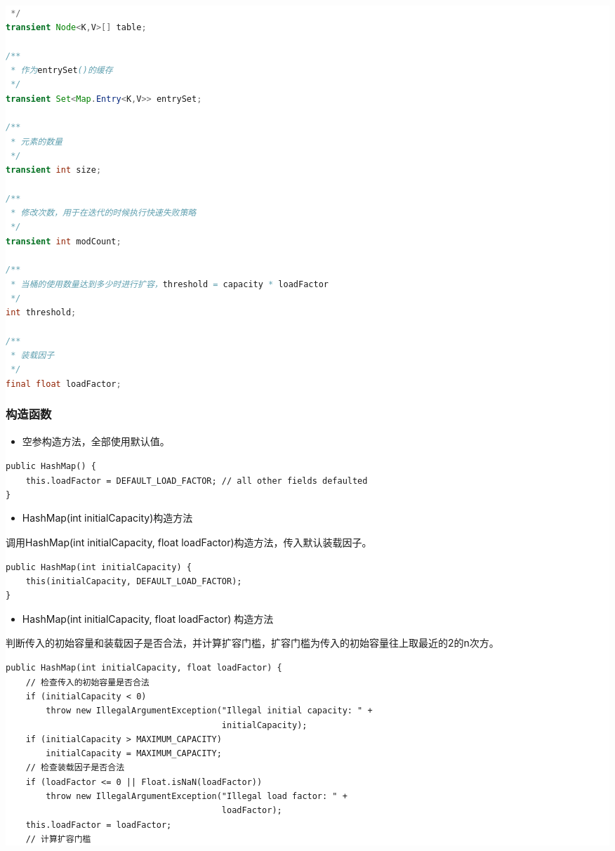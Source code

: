 ```java
 */
transient Node<K,V>[] table;

/**
 * 作为entrySet()的缓存
 */
transient Set<Map.Entry<K,V>> entrySet;

/**
 * 元素的数量
 */
transient int size;

/**
 * 修改次数，用于在迭代的时候执行快速失败策略
 */
transient int modCount;

/**
 * 当桶的使用数量达到多少时进行扩容，threshold = capacity * loadFactor
 */
int threshold;

/**
 * 装载因子
 */
final float loadFactor;
```

### 构造函数

- 空参构造方法，全部使用默认值。

```
public HashMap() {
    this.loadFactor = DEFAULT_LOAD_FACTOR; // all other fields defaulted
}
```

 - HashMap(int initialCapacity)构造方法

调用HashMap(int initialCapacity, float loadFactor)构造方法，传入默认装载因子。

```
public HashMap(int initialCapacity) {
    this(initialCapacity, DEFAULT_LOAD_FACTOR);
}
```

- HashMap(int initialCapacity, float loadFactor) 构造方法

判断传入的初始容量和装载因子是否合法，并计算扩容门槛，扩容门槛为传入的初始容量往上取最近的2的n次方。

```
public HashMap(int initialCapacity, float loadFactor) {
    // 检查传入的初始容量是否合法
    if (initialCapacity < 0)
        throw new IllegalArgumentException("Illegal initial capacity: " +
                                           initialCapacity);
    if (initialCapacity > MAXIMUM_CAPACITY)
        initialCapacity = MAXIMUM_CAPACITY;
    // 检查装载因子是否合法
    if (loadFactor <= 0 || Float.isNaN(loadFactor))
        throw new IllegalArgumentException("Illegal load factor: " +
                                           loadFactor);
    this.loadFactor = loadFactor;
    // 计算扩容门槛
```